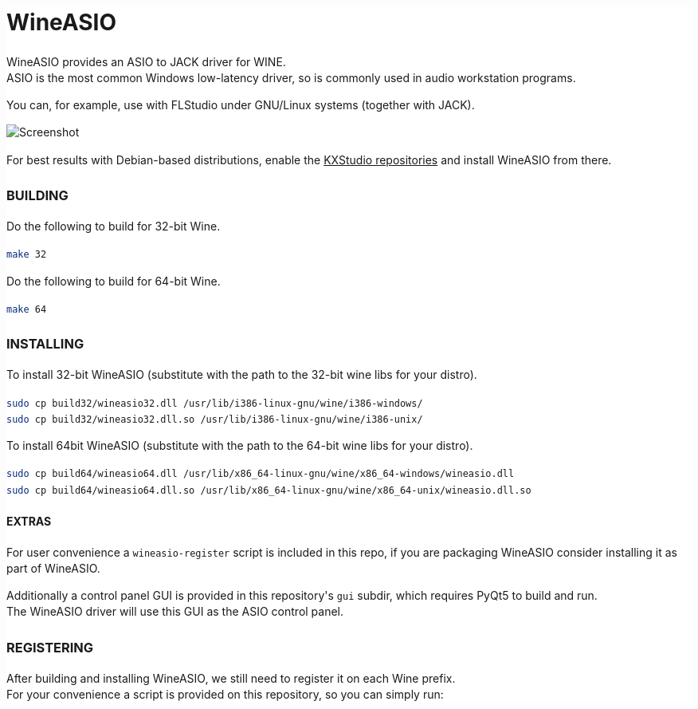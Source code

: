 # WineASIO

WineASIO provides an ASIO to JACK driver for WINE.  
ASIO is the most common Windows low-latency driver, so is commonly used in audio workstation programs.

You can, for example, use with FLStudio under GNU/Linux systems (together with JACK).

![Screenshot](screenshot.png)

For best results with Debian-based distributions,
enable the [KXStudio repositories](https://kx.studio/Repositories) and install WineASIO from there.

### BUILDING

Do the following to build for 32-bit Wine.

```sh
make 32
```

Do the following to build for 64-bit Wine.

```sh
make 64
```

### INSTALLING

To install 32-bit WineASIO (substitute with the path to the 32-bit wine libs for your distro).

```sh
sudo cp build32/wineasio32.dll /usr/lib/i386-linux-gnu/wine/i386-windows/
sudo cp build32/wineasio32.dll.so /usr/lib/i386-linux-gnu/wine/i386-unix/
```

To install 64bit WineASIO (substitute with the path to the 64-bit wine libs for your distro).

```sh
sudo cp build64/wineasio64.dll /usr/lib/x86_64-linux-gnu/wine/x86_64-windows/wineasio.dll
sudo cp build64/wineasio64.dll.so /usr/lib/x86_64-linux-gnu/wine/x86_64-unix/wineasio.dll.so
```

#### EXTRAS

For user convenience a `wineasio-register` script is included in this repo, if you are packaging WineASIO consider installing it as part of WineASIO.

Additionally a control panel GUI is provided in this repository's `gui` subdir, which requires PyQt5 to build and run.  
The WineASIO driver will use this GUI as the ASIO control panel.

### REGISTERING

After building and installing WineASIO, we still need to register it on each Wine prefix.  
For your convenience a script is provided on this repository, so you can simply run:

